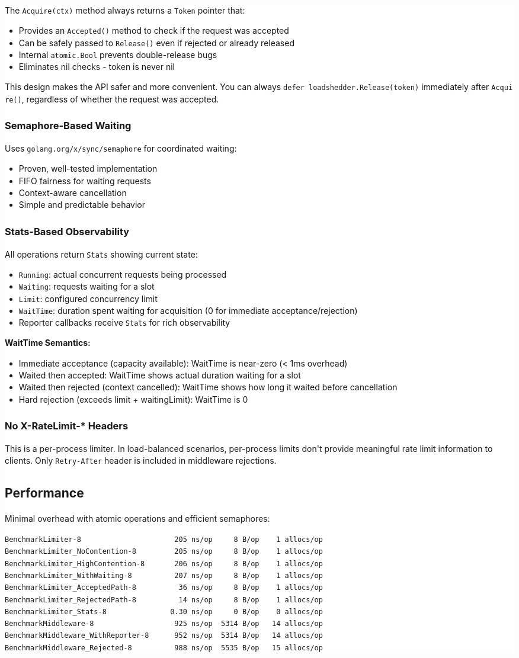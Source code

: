 The `Acquire(ctx)` method always returns a `Token` pointer that:
- Provides an `Accepted()` method to check if the request was accepted
- Can be safely passed to `Release()` even if rejected or already released
- Internal `atomic.Bool` prevents double-release bugs
- Eliminates nil checks - token is never nil

This design makes the API safer and more convenient. You can always `defer loadshedder.Release(token)` immediately after `Acquire()`, regardless of whether the request was accepted.

### Semaphore-Based Waiting

Uses `golang.org/x/sync/semaphore` for coordinated waiting:
- Proven, well-tested implementation
- FIFO fairness for waiting requests
- Context-aware cancellation
- Simple and predictable behavior

### Stats-Based Observability

All operations return `Stats` showing current state:
- `Running`: actual concurrent requests being processed
- `Waiting`: requests waiting for a slot
- `Limit`: configured concurrency limit
- `WaitTime`: duration spent waiting for acquisition (0 for immediate acceptance/rejection)
- Reporter callbacks receive `Stats` for rich observability

**WaitTime Semantics:**
- Immediate acceptance (capacity available): WaitTime is near-zero (< 1ms overhead)
- Waited then accepted: WaitTime shows actual duration waiting for a slot
- Waited then rejected (context cancelled): WaitTime shows how long it waited before cancellation
- Hard rejection (exceeds limit + waitingLimit): WaitTime is 0

### No X-RateLimit-* Headers

This is a per-process limiter. In load-balanced scenarios, per-process limits don't provide meaningful rate limit information to clients. Only `Retry-After` header is included in middleware rejections.

## Performance

Minimal overhead with atomic operations and efficient semaphores:

```
BenchmarkLimiter-8                      205 ns/op     8 B/op    1 allocs/op
BenchmarkLimiter_NoContention-8         205 ns/op     8 B/op    1 allocs/op
BenchmarkLimiter_HighContention-8       206 ns/op     8 B/op    1 allocs/op
BenchmarkLimiter_WithWaiting-8          207 ns/op     8 B/op    1 allocs/op
BenchmarkLimiter_AcceptedPath-8          36 ns/op     8 B/op    1 allocs/op
BenchmarkLimiter_RejectedPath-8          14 ns/op     8 B/op    1 allocs/op
BenchmarkLimiter_Stats-8               0.30 ns/op     0 B/op    0 allocs/op
BenchmarkMiddleware-8                   925 ns/op  5314 B/op   14 allocs/op
BenchmarkMiddleware_WithReporter-8      952 ns/op  5314 B/op   14 allocs/op
BenchmarkMiddleware_Rejected-8          988 ns/op  5535 B/op   15 allocs/op
```

